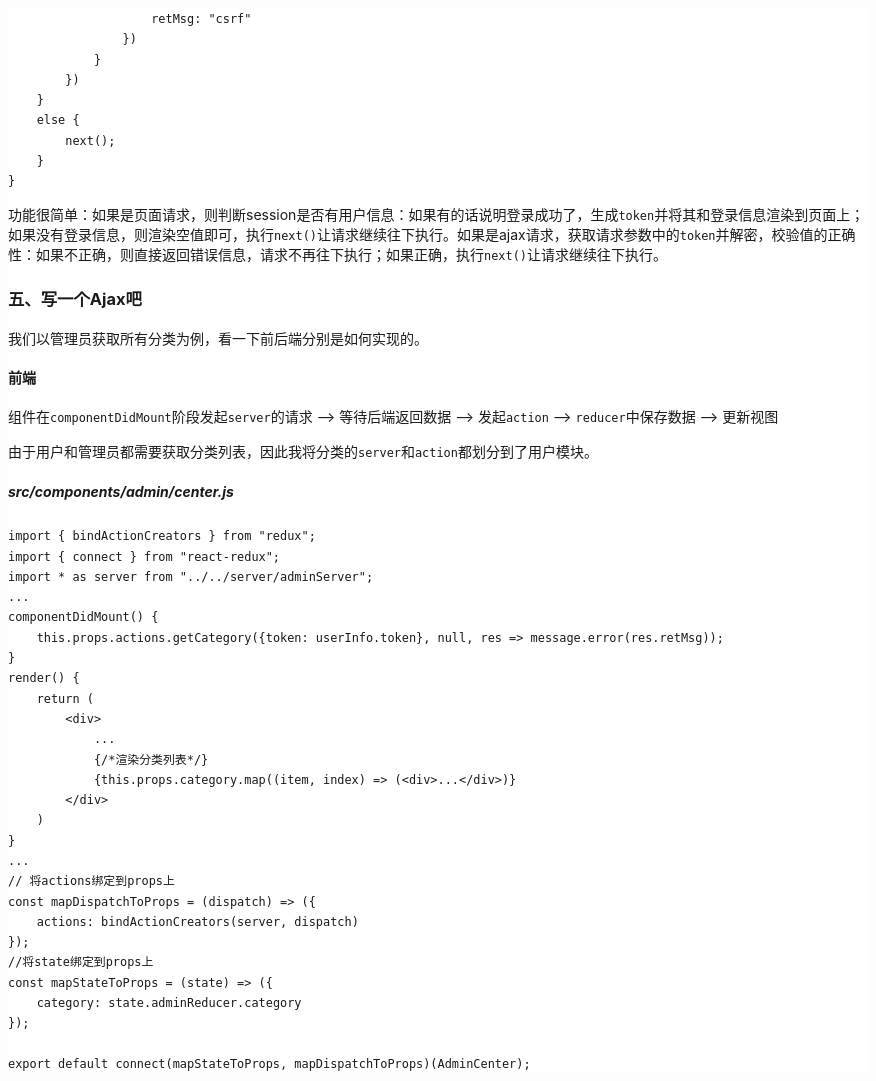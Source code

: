 ```
                    retMsg: "csrf"
                })
            }
        })
    }
    else {
        next();
    }
}
```

功能很简单：如果是页面请求，则判断session是否有用户信息：如果有的话说明登录成功了，生成`token`并将其和登录信息渲染到页面上；如果没有登录信息，则渲染空值即可，执行`next()`让请求继续往下执行。如果是ajax请求，获取请求参数中的`token`并解密，校验值的正确性：如果不正确，则直接返回错误信息，请求不再往下执行；如果正确，执行`next()`让请求继续往下执行。

### 五、写一个Ajax吧
我们以管理员获取所有分类为例，看一下前后端分别是如何实现的。

#### 前端

组件在`componentDidMount`阶段发起`server`的请求 --> 等待后端返回数据 --> 发起`action` --> `reducer`中保存数据 --> 更新视图

由于用户和管理员都需要获取分类列表，因此我将分类的`server`和`action`都划分到了用户模块。

##### src/components/admin/center.js
```
import { bindActionCreators } from "redux";
import { connect } from "react-redux";
import * as server from "../../server/adminServer";
...
componentDidMount() {
    this.props.actions.getCategory({token: userInfo.token}, null, res => message.error(res.retMsg));
}
render() {
    return (
        <div>
            ...
            {/*渲染分类列表*/}
            {this.props.category.map((item, index) => (<div>...</div>)}
        </div>
    )
}
...
// 将actions绑定到props上
const mapDispatchToProps = (dispatch) => ({
    actions: bindActionCreators(server, dispatch)
});
//将state绑定到props上
const mapStateToProps = (state) => ({
    category: state.adminReducer.category
});

export default connect(mapStateToProps, mapDispatchToProps)(AdminCenter);
```
